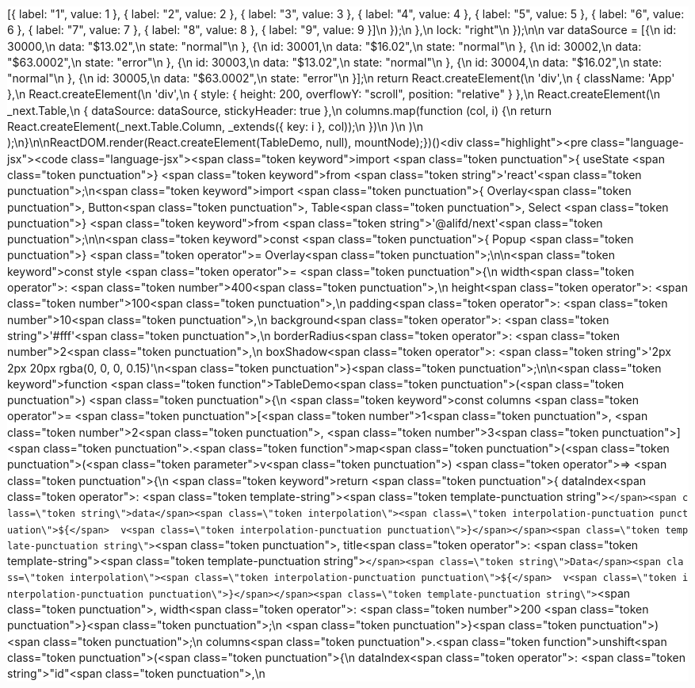 [{ label: \"1\", value: 1 }, { label: \"2\", value: 2 }, { label: \"3\", value: 3 }, { label: \"4\", value: 4 }, { label: \"5\", value: 5 }, { label: \"6\", value: 6 }, { label: \"7\", value: 7 }, { label: \"8\", value: 8 }, { label: \"9\", value: 9 }]\n      });\n    },\n    lock: \"right\"\n  });\n\n  var dataSource = [{\n    id: 30000,\n    data: \"$13.02\",\n    state: \"normal\"\n  }, {\n    id: 30001,\n    data: \"$16.02\",\n    state: \"normal\"\n  }, {\n    id: 30002,\n    data: \"$63.0002\",\n    state: \"error\"\n  }, {\n    id: 30003,\n    data: \"$13.02\",\n    state: \"normal\"\n  }, {\n    id: 30004,\n    data: \"$16.02\",\n    state: \"normal\"\n  }, {\n    id: 30005,\n    data: \"$63.0002\",\n    state: \"error\"\n  }];\n  return React.createElement(\n    'div',\n    { className: 'App' },\n    React.createElement(\n      'div',\n      { style: { height: 200, overflowY: \"scroll\", position: \"relative\" } },\n      React.createElement(\n        _next.Table,\n        { dataSource: dataSource, stickyHeader: true },\n        columns.map(function (col, i) {\n          return React.createElement(_next.Table.Column, _extends({ key: i }, col));\n        })\n      )\n    )\n  );\n}\n\nReactDOM.render(React.createElement(TableDemo, null), mountNode);})()</script><div class=\"highlight\"><pre class=\"language-jsx\"><code class=\"language-jsx\"><span class=\"token keyword\">import</span> <span class=\"token punctuation\">{</span> useState <span class=\"token punctuation\">}</span> <span class=\"token keyword\">from</span> <span class=\"token string\">'react'</span><span class=\"token punctuation\">;</span>\n<span class=\"token keyword\">import</span> <span class=\"token punctuation\">{</span> Overlay<span class=\"token punctuation\">,</span> Button<span class=\"token punctuation\">,</span> Table<span class=\"token punctuation\">,</span> Select <span class=\"token punctuation\">}</span> <span class=\"token keyword\">from</span> <span class=\"token string\">'@alifd/next'</span><span class=\"token punctuation\">;</span>\n\n<span class=\"token keyword\">const</span> <span class=\"token punctuation\">{</span> Popup <span class=\"token punctuation\">}</span> <span class=\"token operator\">=</span> Overlay<span class=\"token punctuation\">;</span>\n\n<span class=\"token keyword\">const</span> style <span class=\"token operator\">=</span> <span class=\"token punctuation\">{</span>\n    width<span class=\"token operator\">:</span> <span class=\"token number\">400</span><span class=\"token punctuation\">,</span>\n    height<span class=\"token operator\">:</span> <span class=\"token number\">100</span><span class=\"token punctuation\">,</span>\n    padding<span class=\"token operator\">:</span> <span class=\"token number\">10</span><span class=\"token punctuation\">,</span>\n    background<span class=\"token operator\">:</span> <span class=\"token string\">'#fff'</span><span class=\"token punctuation\">,</span>\n    borderRadius<span class=\"token operator\">:</span> <span class=\"token number\">2</span><span class=\"token punctuation\">,</span>\n    boxShadow<span class=\"token operator\">:</span> <span class=\"token string\">'2px 2px 20px rgba(0, 0, 0, 0.15)'</span>\n<span class=\"token punctuation\">}</span><span class=\"token punctuation\">;</span>\n\n<span class=\"token keyword\">function</span> <span class=\"token function\">TableDemo</span><span class=\"token punctuation\">(</span><span class=\"token punctuation\">)</span> <span class=\"token punctuation\">{</span>\n  <span class=\"token keyword\">const</span> columns <span class=\"token operator\">=</span> <span class=\"token punctuation\">[</span><span class=\"token number\">1</span><span class=\"token punctuation\">,</span> <span class=\"token number\">2</span><span class=\"token punctuation\">,</span> <span class=\"token number\">3</span><span class=\"token punctuation\">]</span><span class=\"token punctuation\">.</span><span class=\"token function\">map</span><span class=\"token punctuation\">(</span><span class=\"token punctuation\">(</span><span class=\"token parameter\">v</span><span class=\"token punctuation\">)</span> <span class=\"token operator\">=></span> <span class=\"token punctuation\">{</span>\n    <span class=\"token keyword\">return</span> <span class=\"token punctuation\">{</span> dataIndex<span class=\"token operator\">:</span> <span class=\"token template-string\"><span class=\"token template-punctuation string\">`</span><span class=\"token string\">data</span><span class=\"token interpolation\"><span class=\"token interpolation-punctuation punctuation\">${</span>  v<span class=\"token interpolation-punctuation punctuation\">}</span></span><span class=\"token template-punctuation string\">`</span></span><span class=\"token punctuation\">,</span> title<span class=\"token operator\">:</span> <span class=\"token template-string\"><span class=\"token template-punctuation string\">`</span><span class=\"token string\">Data</span><span class=\"token interpolation\"><span class=\"token interpolation-punctuation punctuation\">${</span>  v<span class=\"token interpolation-punctuation punctuation\">}</span></span><span class=\"token template-punctuation string\">`</span></span><span class=\"token punctuation\">,</span> width<span class=\"token operator\">:</span> <span class=\"token number\">200</span> <span class=\"token punctuation\">}</span><span class=\"token punctuation\">;</span>\n  <span class=\"token punctuation\">}</span><span class=\"token punctuation\">)</span><span class=\"token punctuation\">;</span>\n  columns<span class=\"token punctuation\">.</span><span class=\"token function\">unshift</span><span class=\"token punctuation\">(</span><span class=\"token punctuation\">{</span>\n    dataIndex<span class=\"token operator\">:</span> <span class=\"token string\">\"id\"</span><span class=\"token punctuation\">,</span>\n